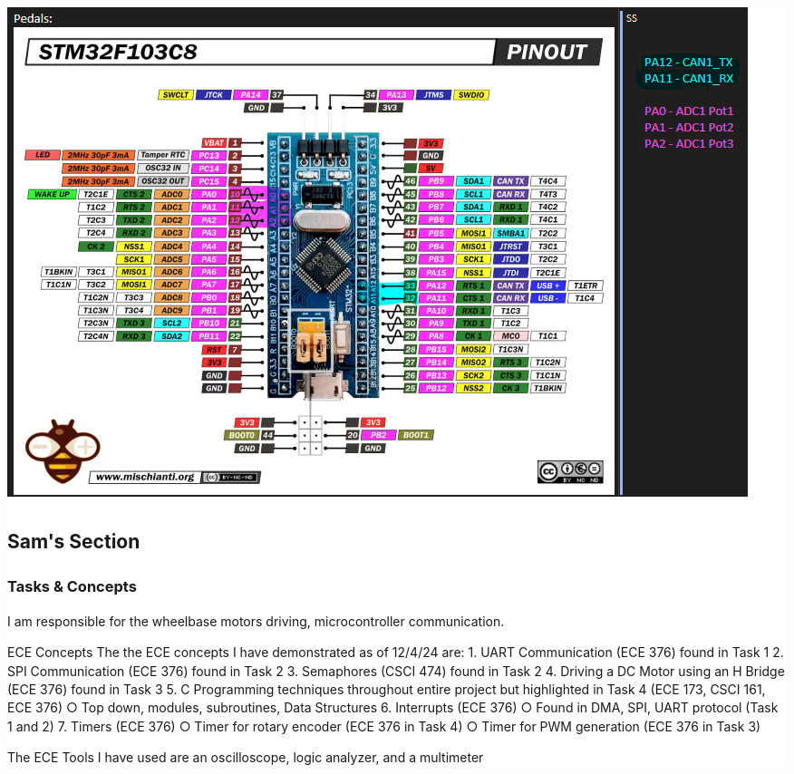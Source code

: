 ![alt text](images/image-5.png)

## Sam's Section

### Tasks & Concepts

I am responsible for the wheelbase motors driving, microcontroller communication.

ECE Concepts
The the ECE concepts I have demonstrated as of 12/4/24 are:
    1. UART Communication (ECE 376) found in Task 1
    2. SPI Communication (ECE 376) found in Task 2
    3. Semaphores (CSCI 474) found in Task 2
    4. Driving a DC Motor using an H Bridge (ECE 376) found in Task 3
    5. C Programming techniques throughout entire project but highlighted in Task 4 (ECE 173, CSCI 161, ECE 376)
        ○ Top down, modules, subroutines, Data Structures
    6. Interrupts (ECE 376)
        ○ Found in DMA, SPI, UART protocol (Task 1 and 2)
    7. Timers (ECE 376)
        ○ Timer for rotary encoder (ECE 376 in Task 4)
            ○ Timer for PWM generation (ECE 376 in Task 3)

The ECE Tools I have used are an oscilloscope, logic analyzer, and a multimeter
